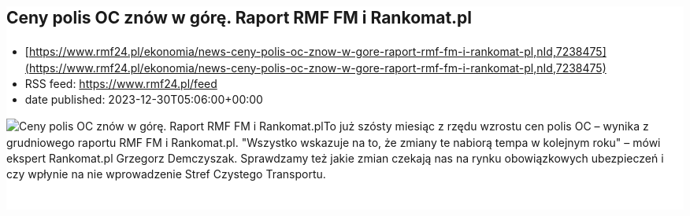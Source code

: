 ## Ceny polis OC znów w górę. Raport RMF FM i Rankomat.pl
 - [https://www.rmf24.pl/ekonomia/news-ceny-polis-oc-znow-w-gore-raport-rmf-fm-i-rankomat-pl,nId,7238475](https://www.rmf24.pl/ekonomia/news-ceny-polis-oc-znow-w-gore-raport-rmf-fm-i-rankomat-pl,nId,7238475)
 - RSS feed: https://www.rmf24.pl/feed
 - date published: 2023-12-30T05:06:00+00:00

<p><a href="https://www.rmf24.pl/ekonomia/news-ceny-polis-oc-znow-w-gore-raport-rmf-fm-i-rankomat-pl,nId,7238475"><img align="left" alt="Ceny polis OC znów w górę. Raport RMF FM i Rankomat.pl" src="https://interia-s.pluscdn.pl/ceny-polis-oc-znow-w-gore-raport-rmf-fm-i-rankomat-pl/000IB4IASYILITLJ-C307.jpg" /></a>To już szósty miesiąc z rzędu wzrostu cen polis OC – wynika z grudniowego raportu RMF FM i Rankomat.pl. &quot;Wszystko wskazuje na to, że zmiany te nabiorą tempa w kolejnym roku&quot; – mówi ekspert Rankomat.pl Grzegorz Demczyszak. Sprawdzamy też jakie zmian czekają nas na rynku obowiązkowych ubezpieczeń i czy wpłynie na nie wprowadzenie Stref Czystego Transportu. </p><br clear="all" />

